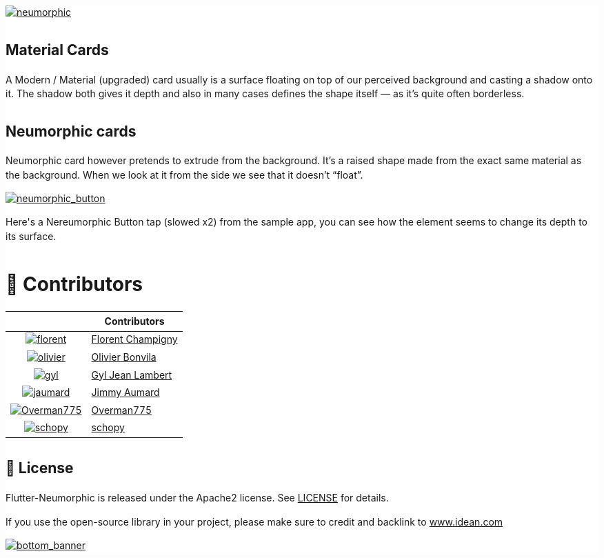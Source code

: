 [![neumorphic](https://github.com/Idean/Flutter-Neumorphic/blob/master/medias/neumorphic.jpg)]()

## Material Cards

A Modern / Material (upgraded) card usually is a surface floating on top of our perceived background and casting a shadow onto it. The shadow both gives it depth and also in many cases defines the shape itself — as it’s quite often borderless.

## Neumorphic cards

Neumorphic card however pretends to extrude from the background. It’s a raised shape made from the exact same material as the background. When we look at it from the side we see that it doesn’t “float”.

[![neumorphic_button](https://github.com/Idean/Flutter-Neumorphic/blob/master/medias/button_press.gif)](https://github.com/Idean/Flutter-Neumorphic)

Here's a Nereumorphic Button tap (slowed x2) from the sample app, you can see how the element seems to change its depth to its surface.


# 👥 Contributors


|                                                                                | Contributors |
|:------------------------------------------------------------------------------:|--------------|
| [![florent](https://github.com/Idean/Flutter-Neumorphic/blob/master/medias/contributors/florent.jpeg)](https://github.com/florent37) | [Florent Champigny](https://github.com/florent37) |
| [![olivier](https://github.com/Idean/Flutter-Neumorphic/blob/master/medias/contributors/olivier.png)](https://github.com/Debilobob)  | [Olivier Bonvila](https://github.com/Debilobob)  |
| [![gyl](https://github.com/Idean/Flutter-Neumorphic/blob/master/medias/contributors/gyl.png)](https://github.com/almighty972)        | [Gyl Jean Lambert](https://github.com/almighty972)  |
| [![jaumard](https://github.com/Idean/Flutter-Neumorphic/blob/master/medias/contributors/jaumard.jpeg)](https://github.com/jaumard)    | [Jimmy Aumard](https://github.com/jaumard)  |
| [![Overman775](https://github.com/Idean/Flutter-Neumorphic/blob/master/medias/contributors/overman775.jpeg)](https://github.com/Overman775)    | [Overman775](https://github.com/Overman775)  |
| [![schopy](https://github.com/Idean/Flutter-Neumorphic/blob/master/medias/contributors/schopy.jpeg)](https://github.com/schopy)    | [schopy](https://github.com/schopy)  |


## 📄 License


Flutter-Neumorphic is released under the Apache2 license.
See [LICENSE](./LICENSE) for details.

If you use the open-source library in your project, please make sure to credit and backlink to www.idean.com

[![bottom_banner](https://github.com/Idean/Flutter-Neumorphic/blob/master/medias/bottom_banner.png)](https://www.idean.com)
